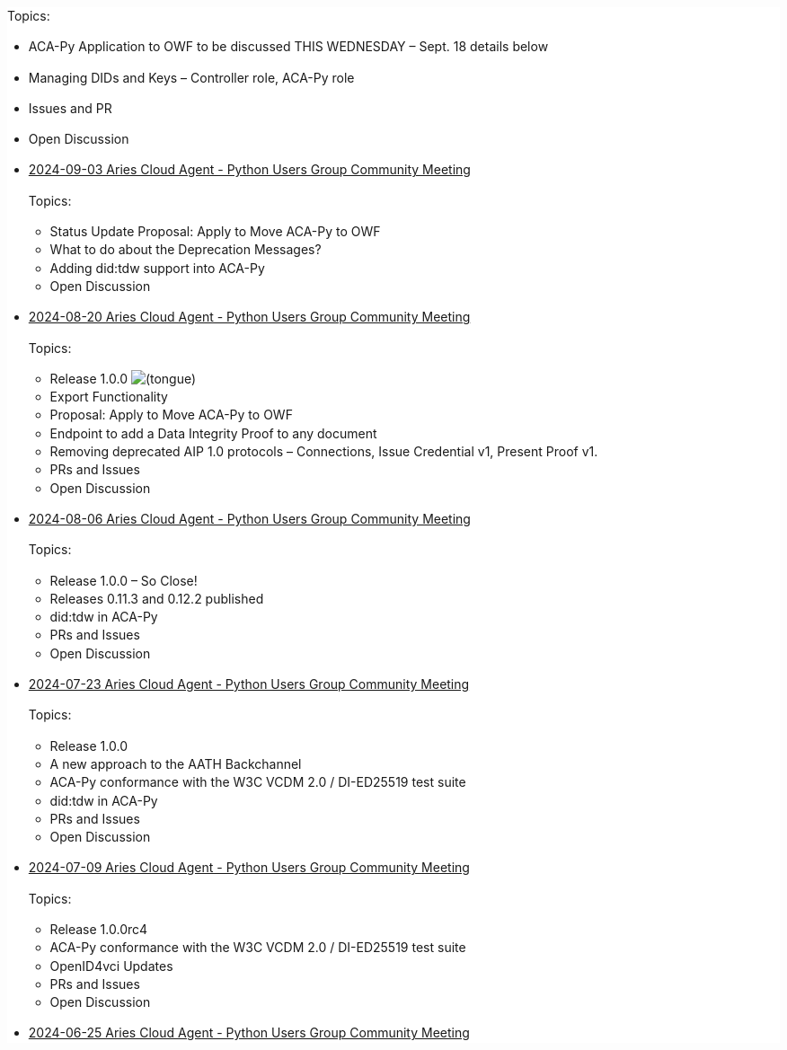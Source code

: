   Topics:
  
  - ACA-Py Application to OWF to be discussed THIS WEDNESDAY – Sept. 18 details below
  - Managing DIDs and Keys – Controller role, ACA-Py role
  - Issues and PR
  - Open Discussion
- [2024-09-03 Aries Cloud Agent - Python Users Group Community Meeting](2024-09-03-Aries-Cloud-Agent---Python-Users-Group-Community-Meeting_18511278.html)
  
  Topics:
  
  - Status Update Proposal: Apply to Move ACA-Py to OWF
  - What to do about the Deprecation Messages?
  - Adding did:tdw support into ACA-Py
  - Open Discussion
- [2024-08-20 Aries Cloud Agent - Python Users Group Community Meeting](2024-08-20-Aries-Cloud-Agent---Python-Users-Group-Community-Meeting_18511175.html)
  
  Topics:
  
  - Release 1.0.0 ![(tongue)](images/icons/emoticons/tongue.png)
  - Export Functionality
  - Proposal: Apply to Move ACA-Py to OWF
  - Endpoint to add a Data Integrity Proof to any document
  - Removing deprecated AIP 1.0 protocols – Connections, Issue Credential v1, Present Proof v1.
  - PRs and Issues
  - Open Discussion
- [2024-08-06 Aries Cloud Agent - Python Users Group Community Meeting](2024-08-06-Aries-Cloud-Agent---Python-Users-Group-Community-Meeting_18511091.html)
  
  Topics:
  
  - Release 1.0.0 – So Close!
  - Releases 0.11.3 and 0.12.2 published
  - did:tdw in ACA-Py
  - PRs and Issues
  - Open Discussion
- [2024-07-23 Aries Cloud Agent - Python Users Group Community Meeting](2024-07-23-Aries-Cloud-Agent---Python-Users-Group-Community-Meeting_18510984.html)
  
  Topics:
  
  - Release 1.0.0
  - A new approach to the AATH Backchannel
  - ACA-Py conformance with the W3C VCDM 2.0 / DI-ED25519 test suite
  - did:tdw in ACA-Py
  - PRs and Issues
  - Open Discussion
- [2024-07-09 Aries Cloud Agent - Python Users Group Community Meeting](2024-07-09-Aries-Cloud-Agent---Python-Users-Group-Community-Meeting_18510921.html)
  
  Topics:
  
  - Release 1.0.0rc4
  - ACA-Py conformance with the W3C VCDM 2.0 / DI-ED25519 test suite
  - OpenID4vci Updates
  - PRs and Issues
  - Open Discussion
- [2024-06-25 Aries Cloud Agent - Python Users Group Community Meeting](2024-06-25-Aries-Cloud-Agent---Python-Users-Group-Community-Meeting_18510834.html)
  